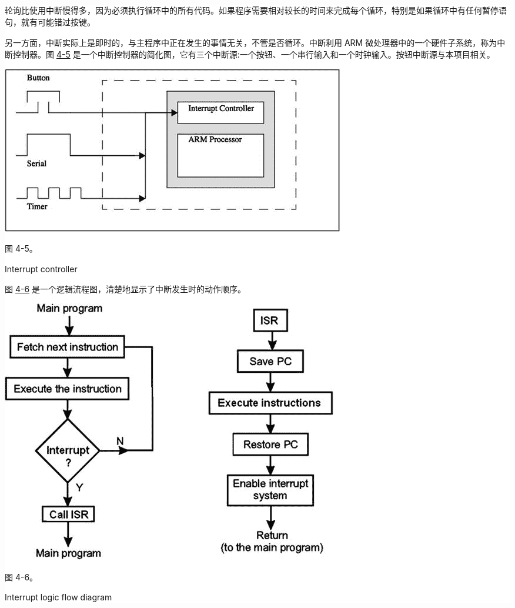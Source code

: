 轮询比使用中断慢得多，因为必须执行循环中的所有代码。如果程序需要相对较长的时间来完成每个循环，特别是如果循环中有任何暂停语句，就有可能错过按键。

另一方面，中断实际上是即时的，与主程序中正在发生的事情无关，不管是否循环。中断利用 ARM 微处理器中的一个硬件子系统，称为中断控制器。图 [4-5](#Fig5) 是一个中断控制器的简化图，它有三个中断源:一个按钮、一个串行输入和一个时钟输入。按钮中断源与本项目相关。

![A436848_1_En_4_Fig5_HTML.jpg](img/A436848_1_En_4_Fig5_HTML.jpg)

图 4-5。

Interrupt controller

图 [4-6](#Fig6) 是一个逻辑流程图，清楚地显示了中断发生时的动作顺序。

![A436848_1_En_4_Fig6_HTML.jpg](img/A436848_1_En_4_Fig6_HTML.jpg)

图 4-6。

Interrupt logic flow diagram
